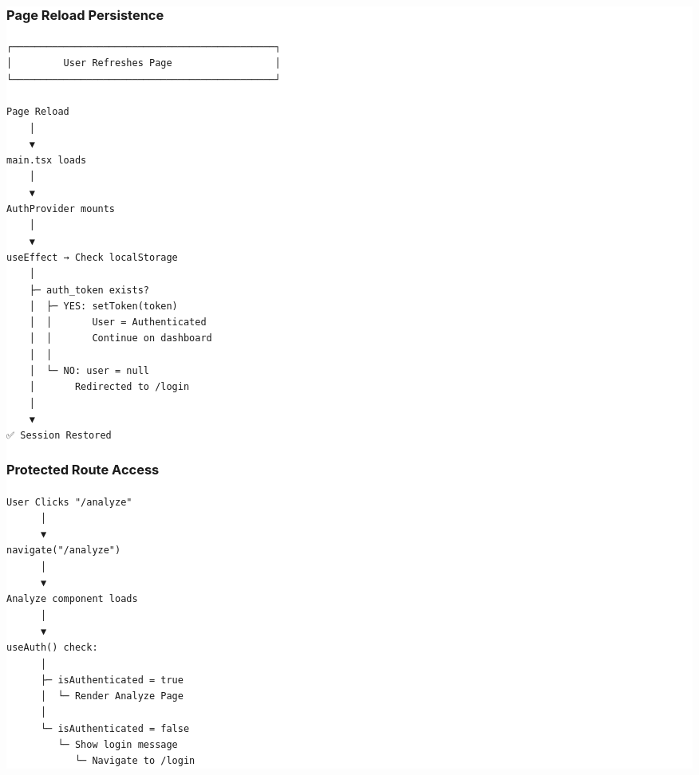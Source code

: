 ### Page Reload Persistence

```
┌──────────────────────────────────────────────┐
│         User Refreshes Page                  │
└──────────────────────────────────────────────┘

Page Reload
    │
    ▼
main.tsx loads
    │
    ▼
AuthProvider mounts
    │
    ▼
useEffect → Check localStorage
    │
    ├─ auth_token exists?
    │  ├─ YES: setToken(token)
    │  │       User = Authenticated
    │  │       Continue on dashboard
    │  │
    │  └─ NO: user = null
    │       Redirected to /login
    │
    ▼
✅ Session Restored
```

### Protected Route Access

```
User Clicks "/analyze"
      │
      ▼
navigate("/analyze")
      │
      ▼
Analyze component loads
      │
      ▼
useAuth() check:
      │
      ├─ isAuthenticated = true
      │  └─ Render Analyze Page
      │
      └─ isAuthenticated = false
         └─ Show login message
            └─ Navigate to /login
```
